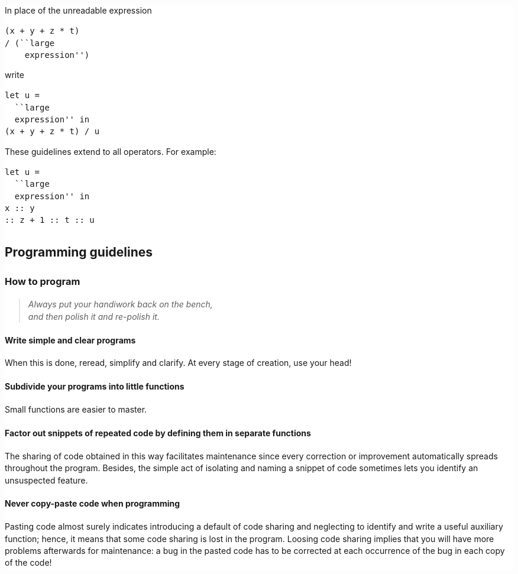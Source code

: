 In place of the unreadable expression
<pre ml:content="ocaml noeval">
(x + y + z * t)
/ (``large
    expression'')
</pre>
write
<pre ml:content="ocaml noeval">
let u =
  ``large
  expression'' in
(x + y + z * t) / u
</pre>
These guidelines extend to all operators. For example:
<pre ml:content="ocaml noeval">
let u =
  ``large
  expression'' in
x :: y
:: z + 1 :: t :: u
</pre>


<h2><a name="programming"></a>Programming guidelines</h2>

<h3><a name="programming-how"></a>How to program</h3>

<blockquote><p>
    <em>Always put your handiwork back on the bench,<br />
      and then polish it and re-polish it.
    </em>
</p></blockquote>

<h4>Write simple and clear programs</h4>

When this is done, reread, simplify and clarify.  At every stage of
creation, use your head!

<h4>Subdivide your programs into little functions</h4>

Small functions are easier to master.

<h4>Factor out snippets of repeated code by defining them in
  separate functions</h4>

The sharing of code obtained in this way facilitates maintenance since
every correction or improvement automatically spreads throughout the
program.  Besides, the simple act of isolating and naming a snippet of
code sometimes lets you identify an unsuspected feature.

<h4>Never copy-paste code when programming</h4>

Pasting code almost surely indicates introducing a default of
code sharing and neglecting to identify and write a useful auxiliary
function; hence, it means that some code sharing is lost in the
program. Loosing code sharing implies that you will have more problems
afterwards for maintenance: a bug in the pasted code has to be
corrected at each occurrence of the bug in each copy of the code!
